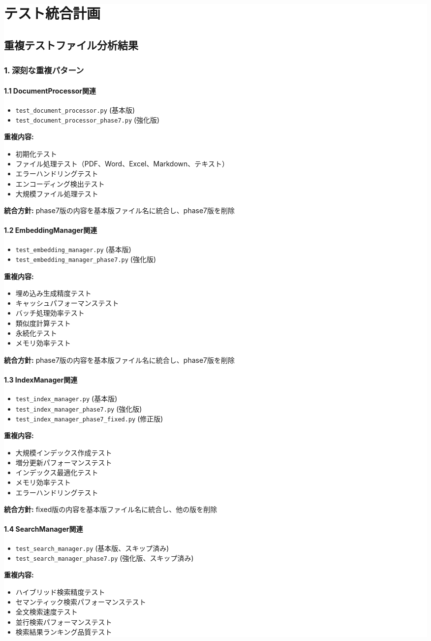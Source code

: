 # テスト統合計画

## 重複テストファイル分析結果

### 1. 深刻な重複パターン

#### 1.1 DocumentProcessor関連
- `test_document_processor.py` (基本版)
- `test_document_processor_phase7.py` (強化版)

**重複内容:**
- 初期化テスト
- ファイル処理テスト（PDF、Word、Excel、Markdown、テキスト）
- エラーハンドリングテスト
- エンコーディング検出テスト
- 大規模ファイル処理テスト

**統合方針:** phase7版の内容を基本版ファイル名に統合し、phase7版を削除

#### 1.2 EmbeddingManager関連
- `test_embedding_manager.py` (基本版)
- `test_embedding_manager_phase7.py` (強化版)

**重複内容:**
- 埋め込み生成精度テスト
- キャッシュパフォーマンステスト
- バッチ処理効率テスト
- 類似度計算テスト
- 永続化テスト
- メモリ効率テスト

**統合方針:** phase7版の内容を基本版ファイル名に統合し、phase7版を削除

#### 1.3 IndexManager関連
- `test_index_manager.py` (基本版)
- `test_index_manager_phase7.py` (強化版)
- `test_index_manager_phase7_fixed.py` (修正版)

**重複内容:**
- 大規模インデックス作成テスト
- 増分更新パフォーマンステスト
- インデックス最適化テスト
- メモリ効率テスト
- エラーハンドリングテスト

**統合方針:** fixed版の内容を基本版ファイル名に統合し、他の版を削除

#### 1.4 SearchManager関連
- `test_search_manager.py` (基本版、スキップ済み)
- `test_search_manager_phase7.py` (強化版、スキップ済み)

**重複内容:**
- ハイブリッド検索精度テスト
- セマンティック検索パフォーマンステスト
- 全文検索速度テスト
- 並行検索パフォーマンステスト
- 検索結果ランキング品質テスト
